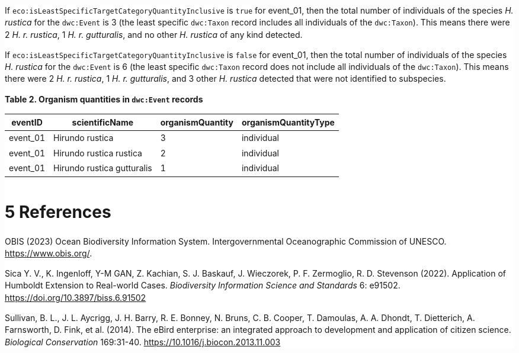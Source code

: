 If `eco:isLeastSpecificTargetCategoryQuantityInclusive` is `true` for event_01, then the total number of individuals of the species *H. rustica* for the `dwc:Event` is 3 (the least specific `dwc:Taxon` record includes all individuals of the `dwc:Taxon`). This means there were 2 *H. r. rustica*, 1 *H. r. gutturalis*, and no other *H. rustica* of any kind detected.

If `eco:isLeastSpecificTargetCategoryQuantityInclusive` is `false` for event_01, then the total number of individuals of the species *H. rustica* for the `dwc:Event` is 6 (the least specific `dwc:Taxon` record does not include all individuals of the `dwc:Taxon`). This means there were 2 *H. r. rustica*, 1 *H. r. gutturalis*, and 3 other *H. rustica* detected that were not identified to subspecies. 

**Table 2. Organism quantities in `dwc:Event` records**

| eventID | scientificName | organismQuantity | organismQuantityType |
| ------- | -------------- | ---------------- | -------------------- |
| event_01 | Hirundo rustica | 3 | individual |
| event_01 | Hirundo rustica rustica | 2 | individual |
| event_01 | Hirundo rustica gutturalis | 1 | individual |

# 5 References

<a id="ref1"></a>OBIS (2023) Ocean Biodiversity Information System. Intergovernmental Oceanographic Commission of UNESCO. <https://www.obis.org/>.

<a id="ref2"></a>Sica Y. V., K. Ingenloff, Y-M GAN, Z. Kachian, S. J. Baskauf, J. Wieczorek, P. F. Zermoglio, R. D. Stevenson (2022). Application of Humboldt Extension to Real-world Cases. *Biodiversity Information Science and Standards* 6: e91502. <https://doi.org/10.3897/biss.6.91502>

<a id="ref3"></a>Sullivan, B. L., J. L. Aycrigg, J. H. Barry, R. E. Bonney, N. Bruns, C. B. Cooper, T. Damoulas, A. A. Dhondt, T. Dietterich, A. Farnsworth, D. Fink, et al. (2014). The eBird enterprise: an integrated approach to development and application of citizen science. *Biological Conservation* 169:31-40. <https://10.1016/j.biocon.2013.11.003>
